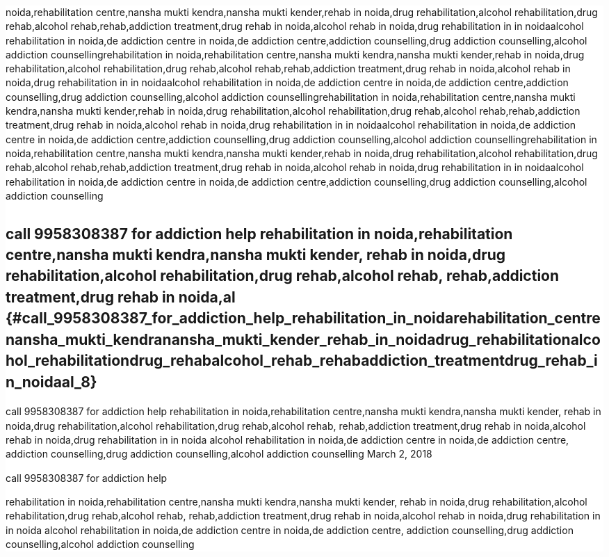 noida,rehabilitation centre,nansha mukti kendra,nansha mukti
kender,rehab in noida,drug rehabilitation,alcohol rehabilitation,drug
rehab,alcohol rehab,rehab,addiction treatment,drug rehab in
noida,alcohol rehab in noida,drug rehabilitation in in noidaalcohol
rehabilitation in noida,de addiction centre in noida,de addiction
centre,addiction counselling,drug addiction counselling,alcohol
addiction counsellingrehabilitation in noida,rehabilitation
centre,nansha mukti kendra,nansha mukti kender,rehab in noida,drug
rehabilitation,alcohol rehabilitation,drug rehab,alcohol
rehab,rehab,addiction treatment,drug rehab in noida,alcohol rehab in
noida,drug rehabilitation in in noidaalcohol rehabilitation in noida,de
addiction centre in noida,de addiction centre,addiction counselling,drug
addiction counselling,alcohol addiction counsellingrehabilitation in
noida,rehabilitation centre,nansha mukti kendra,nansha mukti
kender,rehab in noida,drug rehabilitation,alcohol rehabilitation,drug
rehab,alcohol rehab,rehab,addiction treatment,drug rehab in
noida,alcohol rehab in noida,drug rehabilitation in in noidaalcohol
rehabilitation in noida,de addiction centre in noida,de addiction
centre,addiction counselling,drug addiction counselling,alcohol
addiction counsellingrehabilitation in noida,rehabilitation
centre,nansha mukti kendra,nansha mukti kender,rehab in noida,drug
rehabilitation,alcohol rehabilitation,drug rehab,alcohol
rehab,rehab,addiction treatment,drug rehab in noida,alcohol rehab in
noida,drug rehabilitation in in noidaalcohol rehabilitation in noida,de
addiction centre in noida,de addiction centre,addiction counselling,drug
addiction counselling,alcohol addiction counselling

## call 9958308387 for addiction help rehabilitation in noida,rehabilitation centre,nansha mukti kendra,nansha mukti kender, rehab in noida,drug rehabilitation,alcohol rehabilitation,drug rehab,alcohol rehab, rehab,addiction treatment,drug rehab in noida,al {#call_9958308387_for_addiction_help_rehabilitation_in_noidarehabilitation_centrenansha_mukti_kendranansha_mukti_kender_rehab_in_noidadrug_rehabilitationalcohol_rehabilitationdrug_rehabalcohol_rehab_rehabaddiction_treatmentdrug_rehab_in_noidaal_8}

call 9958308387 for addiction help rehabilitation in
noida,rehabilitation centre,nansha mukti kendra,nansha mukti kender,
rehab in noida,drug rehabilitation,alcohol rehabilitation,drug
rehab,alcohol rehab, rehab,addiction treatment,drug rehab in
noida,alcohol rehab in noida,drug rehabilitation in in noida alcohol
rehabilitation in noida,de addiction centre in noida,de addiction
centre, addiction counselling,drug addiction counselling,alcohol
addiction counselling March 2, 2018

call 9958308387 for addiction help

rehabilitation in noida,rehabilitation centre,nansha mukti kendra,nansha
mukti kender, rehab in noida,drug rehabilitation,alcohol
rehabilitation,drug rehab,alcohol rehab, rehab,addiction treatment,drug
rehab in noida,alcohol rehab in noida,drug rehabilitation in in noida
alcohol rehabilitation in noida,de addiction centre in noida,de
addiction centre, addiction counselling,drug addiction
counselling,alcohol addiction counselling
